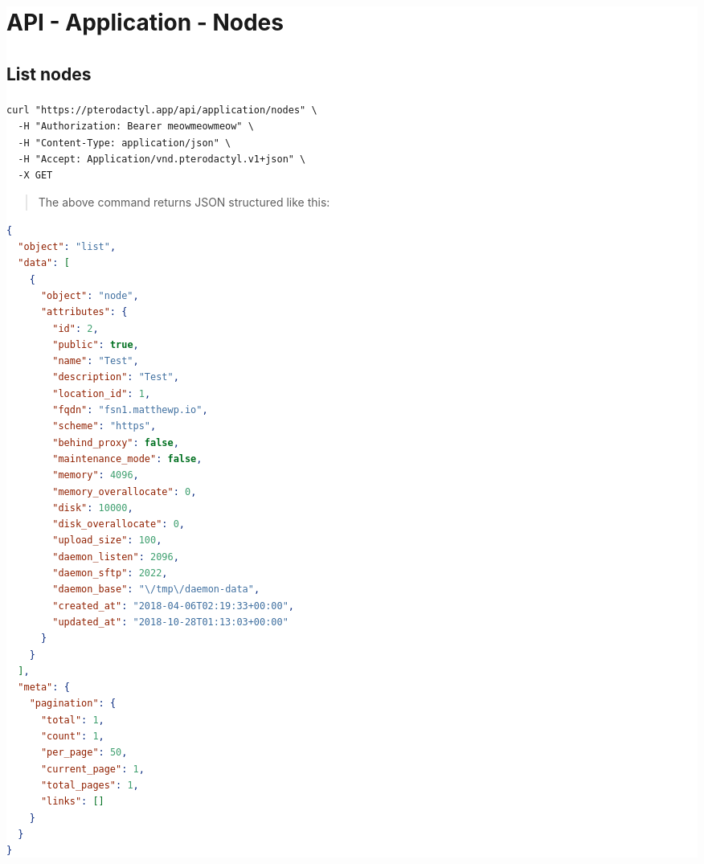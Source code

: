 
# API - Application - Nodes


## List nodes


```shell
curl "https://pterodactyl.app/api/application/nodes" \
  -H "Authorization: Bearer meowmeowmeow" \
  -H "Content-Type: application/json" \
  -H "Accept: Application/vnd.pterodactyl.v1+json" \
  -X GET 
```
> The above command returns JSON structured like this:

```json
{
  "object": "list",
  "data": [
    {
      "object": "node",
      "attributes": {
        "id": 2,
        "public": true,
        "name": "Test",
        "description": "Test",
        "location_id": 1,
        "fqdn": "fsn1.matthewp.io",
        "scheme": "https",
        "behind_proxy": false,
        "maintenance_mode": false,
        "memory": 4096,
        "memory_overallocate": 0,
        "disk": 10000,
        "disk_overallocate": 0,
        "upload_size": 100,
        "daemon_listen": 2096,
        "daemon_sftp": 2022,
        "daemon_base": "\/tmp\/daemon-data",
        "created_at": "2018-04-06T02:19:33+00:00",
        "updated_at": "2018-10-28T01:13:03+00:00"
      }
    }
  ],
  "meta": {
    "pagination": {
      "total": 1,
      "count": 1,
      "per_page": 50,
      "current_page": 1,
      "total_pages": 1,
      "links": []
    }
  }
}
```
